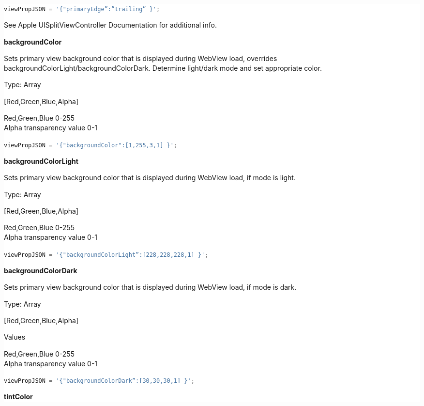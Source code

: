  
```javascript
viewPropJSON = '{"primaryEdge”:”trailing” }';
```

See Apple UISplitViewController Documentation for additional info.



**backgroundColor**

Sets primary view background color that is displayed during WebView load, overrides backgroundColorLight/backgroundColorDark.
Determine light/dark mode and set appropriate color. 

Type:   Array

[Red,Green,Blue,Alpha]

Red,Green,Blue               0-255  
Alpha   transparency value   0-1 



```javascript
viewPropJSON = '{"backgroundColor":[1,255,3,1] }';
```


**backgroundColorLight**

Sets primary view background color that is displayed during WebView load, if mode is light.


Type:   Array

[Red,Green,Blue,Alpha]

Red,Green,Blue               0-255  
Alpha   transparency value   0-1 


```javascript
viewPropJSON = '{"backgroundColorLight”:[228,228,228,1] }';
```


**backgroundColorDark**

Sets primary view background color that is displayed during WebView load, if mode is dark.


Type:   Array

[Red,Green,Blue,Alpha]

Values

Red,Green,Blue               0-255  
Alpha   transparency value   0-1 


```javascript
viewPropJSON = '{"backgroundColorDark”:[30,30,30,1] }';
```

**tintColor**
